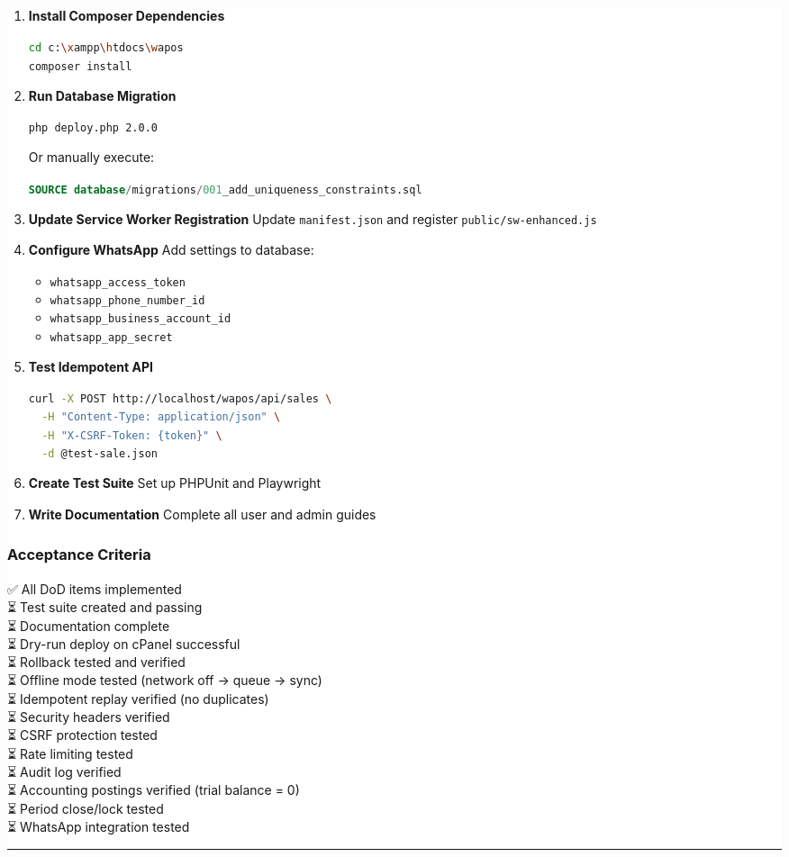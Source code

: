 1. **Install Composer Dependencies**
   ```bash
   cd c:\xampp\htdocs\wapos
   composer install
   ```

2. **Run Database Migration**
   ```bash
   php deploy.php 2.0.0
   ```
   Or manually execute:
   ```sql
   SOURCE database/migrations/001_add_uniqueness_constraints.sql
   ```

3. **Update Service Worker Registration**
   Update `manifest.json` and register `public/sw-enhanced.js`

4. **Configure WhatsApp**
   Add settings to database:
   - `whatsapp_access_token`
   - `whatsapp_phone_number_id`
   - `whatsapp_business_account_id`
   - `whatsapp_app_secret`

5. **Test Idempotent API**
   ```bash
   curl -X POST http://localhost/wapos/api/sales \
     -H "Content-Type: application/json" \
     -H "X-CSRF-Token: {token}" \
     -d @test-sale.json
   ```

6. **Create Test Suite**
   Set up PHPUnit and Playwright

7. **Write Documentation**
   Complete all user and admin guides

### Acceptance Criteria

✅ All DoD items implemented  
⏳ Test suite created and passing  
⏳ Documentation complete  
⏳ Dry-run deploy on cPanel successful  
⏳ Rollback tested and verified  
⏳ Offline mode tested (network off → queue → sync)  
⏳ Idempotent replay verified (no duplicates)  
⏳ Security headers verified  
⏳ CSRF protection tested  
⏳ Rate limiting tested  
⏳ Audit log verified  
⏳ Accounting postings verified (trial balance = 0)  
⏳ Period close/lock tested  
⏳ WhatsApp integration tested  

---